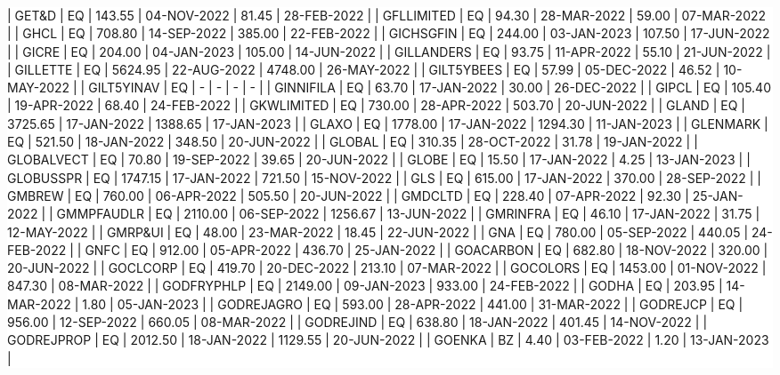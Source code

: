| GET&D | EQ | 143.55 | 04-NOV-2022 | 81.45 | 28-FEB-2022 |
| GFLLIMITED | EQ | 94.30 | 28-MAR-2022 | 59.00 | 07-MAR-2022 |
| GHCL | EQ | 708.80 | 14-SEP-2022 | 385.00 | 22-FEB-2022 |
| GICHSGFIN | EQ | 244.00 | 03-JAN-2023 | 107.50 | 17-JUN-2022 |
| GICRE | EQ | 204.00 | 04-JAN-2023 | 105.00 | 14-JUN-2022 |
| GILLANDERS | EQ | 93.75 | 11-APR-2022 | 55.10 | 21-JUN-2022 |
| GILLETTE | EQ | 5624.95 | 22-AUG-2022 | 4748.00 | 26-MAY-2022 |
| GILT5YBEES | EQ | 57.99 | 05-DEC-2022 | 46.52 | 10-MAY-2022 |
| GILT5YINAV | EQ | - | - | - | - |
| GINNIFILA | EQ | 63.70 | 17-JAN-2022 | 30.00 | 26-DEC-2022 |
| GIPCL | EQ | 105.40 | 19-APR-2022 | 68.40 | 24-FEB-2022 |
| GKWLIMITED | EQ | 730.00 | 28-APR-2022 | 503.70 | 20-JUN-2022 |
| GLAND | EQ | 3725.65 | 17-JAN-2022 | 1388.65 | 17-JAN-2023 |
| GLAXO | EQ | 1778.00 | 17-JAN-2022 | 1294.30 | 11-JAN-2023 |
| GLENMARK | EQ | 521.50 | 18-JAN-2022 | 348.50 | 20-JUN-2022 |
| GLOBAL | EQ | 310.35 | 28-OCT-2022 | 31.78 | 19-JAN-2022 |
| GLOBALVECT | EQ | 70.80 | 19-SEP-2022 | 39.65 | 20-JUN-2022 |
| GLOBE | EQ | 15.50 | 17-JAN-2022 | 4.25 | 13-JAN-2023 |
| GLOBUSSPR | EQ | 1747.15 | 17-JAN-2022 | 721.50 | 15-NOV-2022 |
| GLS | EQ | 615.00 | 17-JAN-2022 | 370.00 | 28-SEP-2022 |
| GMBREW | EQ | 760.00 | 06-APR-2022 | 505.50 | 20-JUN-2022 |
| GMDCLTD | EQ | 228.40 | 07-APR-2022 | 92.30 | 25-JAN-2022 |
| GMMPFAUDLR | EQ | 2110.00 | 06-SEP-2022 | 1256.67 | 13-JUN-2022 |
| GMRINFRA | EQ | 46.10 | 17-JAN-2022 | 31.75 | 12-MAY-2022 |
| GMRP&UI | EQ | 48.00 | 23-MAR-2022 | 18.45 | 22-JUN-2022 |
| GNA | EQ | 780.00 | 05-SEP-2022 | 440.05 | 24-FEB-2022 |
| GNFC | EQ | 912.00 | 05-APR-2022 | 436.70 | 25-JAN-2022 |
| GOACARBON | EQ | 682.80 | 18-NOV-2022 | 320.00 | 20-JUN-2022 |
| GOCLCORP | EQ | 419.70 | 20-DEC-2022 | 213.10 | 07-MAR-2022 |
| GOCOLORS | EQ | 1453.00 | 01-NOV-2022 | 847.30 | 08-MAR-2022 |
| GODFRYPHLP | EQ | 2149.00 | 09-JAN-2023 | 933.00 | 24-FEB-2022 |
| GODHA | EQ | 203.95 | 14-MAR-2022 | 1.80 | 05-JAN-2023 |
| GODREJAGRO | EQ | 593.00 | 28-APR-2022 | 441.00 | 31-MAR-2022 |
| GODREJCP | EQ | 956.00 | 12-SEP-2022 | 660.05 | 08-MAR-2022 |
| GODREJIND | EQ | 638.80 | 18-JAN-2022 | 401.45 | 14-NOV-2022 |
| GODREJPROP | EQ | 2012.50 | 18-JAN-2022 | 1129.55 | 20-JUN-2022 |
| GOENKA | BZ | 4.40 | 03-FEB-2022 | 1.20 | 13-JAN-2023 |
